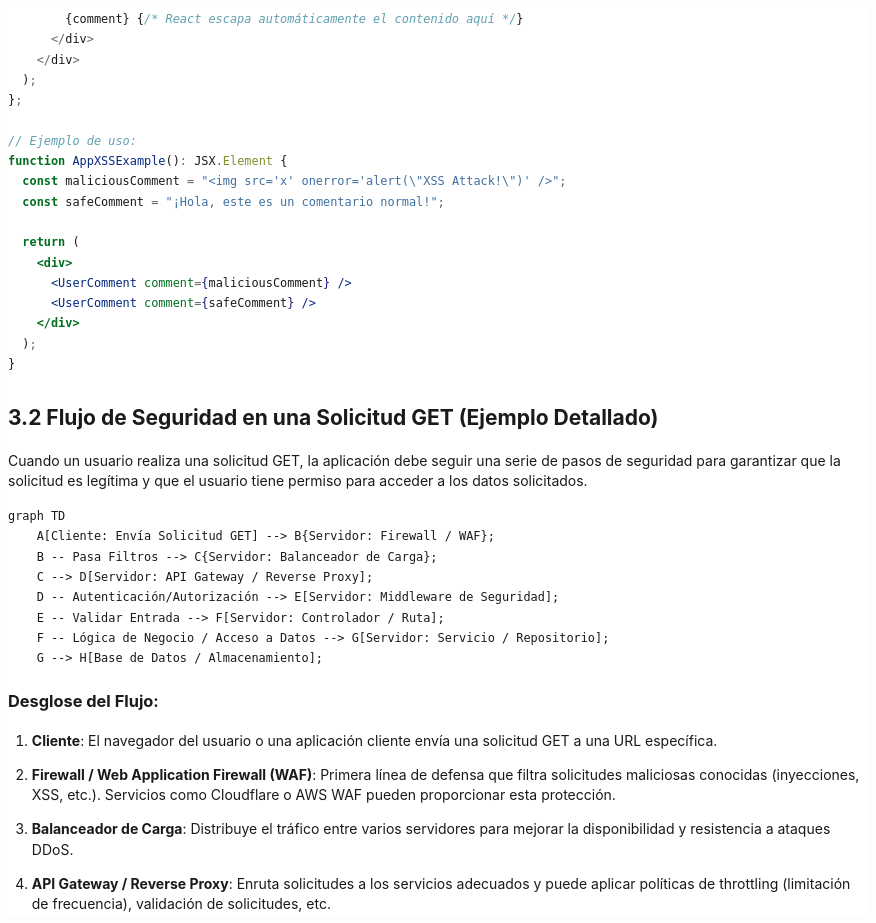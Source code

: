 ```jsx
        {comment} {/* React escapa automáticamente el contenido aquí */}
      </div>
    </div>
  );
};

// Ejemplo de uso:
function AppXSSExample(): JSX.Element {
  const maliciousComment = "<img src='x' onerror='alert(\"XSS Attack!\")' />";
  const safeComment = "¡Hola, este es un comentario normal!";

  return (
    <div>
      <UserComment comment={maliciousComment} />
      <UserComment comment={safeComment} />
    </div>
  );
}
```

## 3.2 Flujo de Seguridad en una Solicitud GET (Ejemplo Detallado)

Cuando un usuario realiza una solicitud GET, la aplicación debe seguir una serie de pasos de seguridad para garantizar que la solicitud es legítima y que el usuario tiene permiso para acceder a los datos solicitados.

```
graph TD
    A[Cliente: Envía Solicitud GET] --> B{Servidor: Firewall / WAF};
    B -- Pasa Filtros --> C{Servidor: Balanceador de Carga};
    C --> D[Servidor: API Gateway / Reverse Proxy];
    D -- Autenticación/Autorización --> E[Servidor: Middleware de Seguridad];
    E -- Validar Entrada --> F[Servidor: Controlador / Ruta];
    F -- Lógica de Negocio / Acceso a Datos --> G[Servidor: Servicio / Repositorio];
    G --> H[Base de Datos / Almacenamiento];
```

### Desglose del Flujo:

1. **Cliente**: El navegador del usuario o una aplicación cliente envía una solicitud GET a una URL específica.

2. **Firewall / Web Application Firewall (WAF)**: Primera línea de defensa que filtra solicitudes maliciosas conocidas (inyecciones, XSS, etc.). Servicios como Cloudflare o AWS WAF pueden proporcionar esta protección.

3. **Balanceador de Carga**: Distribuye el tráfico entre varios servidores para mejorar la disponibilidad y resistencia a ataques DDoS.

4. **API Gateway / Reverse Proxy**: Enruta solicitudes a los servicios adecuados y puede aplicar políticas de throttling (limitación de frecuencia), validación de solicitudes, etc.
